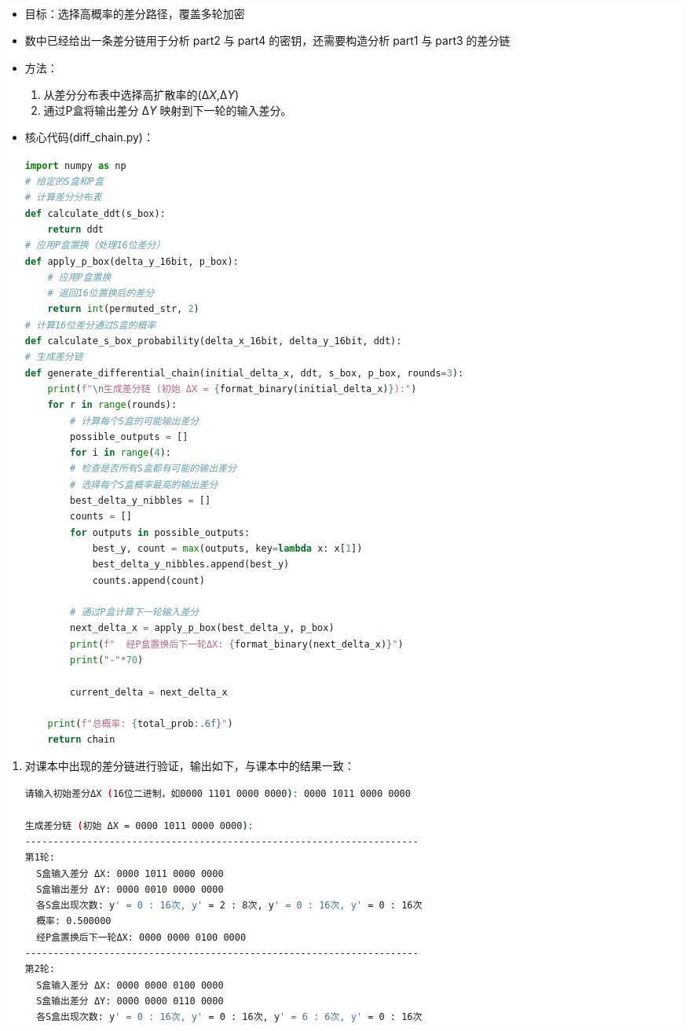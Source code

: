 - 目标：选择高概率的差分路径，覆盖多轮加密
- 数中已经给出一条差分链用于分析 part2 与 part4 的密钥，还需要构造分析 part1 与 part3 的差分链
- 方法：
  1. 从差分分布表中选择高扩散率的(Δ*X*,Δ*Y*)
  2. 通过P盒将输出差分 Δ*Y* 映射到下一轮的输入差分。

- 核心代码(diff_chain.py)：

  ```python
  import numpy as np
  # 给定的S盒和P盒
  # 计算差分分布表
  def calculate_ddt(s_box):
      return ddt
  # 应用P盒置换（处理16位差分）
  def apply_p_box(delta_y_16bit, p_box):
      # 应用P盒置换
      # 返回16位置换后的差分
      return int(permuted_str, 2)
  # 计算16位差分通过S盒的概率
  def calculate_s_box_probability(delta_x_16bit, delta_y_16bit, ddt):
  # 生成差分链
  def generate_differential_chain(initial_delta_x, ddt, s_box, p_box, rounds=3):
      print(f"\n生成差分链 (初始 ΔX = {format_binary(initial_delta_x)}):")
      for r in range(rounds):
          # 计算每个S盒的可能输出差分
          possible_outputs = []
          for i in range(4):    
          # 检查是否所有S盒都有可能的输出差分    
          # 选择每个S盒概率最高的输出差分
          best_delta_y_nibbles = []
          counts = []
          for outputs in possible_outputs:
              best_y, count = max(outputs, key=lambda x: x[1])
              best_delta_y_nibbles.append(best_y)
              counts.append(count)
  
          # 通过P盒计算下一轮输入差分
          next_delta_x = apply_p_box(best_delta_y, p_box)
          print(f"  经P盒置换后下一轮ΔX: {format_binary(next_delta_x)}")
          print("-"*70)
          
          current_delta = next_delta_x
      
      print(f"总概率: {total_prob:.6f}")
      return chain
  ```

1. 对课本中出现的差分链进行验证，输出如下，与课本中的结果一致：

   ```bash
   请输入初始差分ΔX (16位二进制，如0000 1101 0000 0000): 0000 1011 0000 0000
   
   生成差分链 (初始 ΔX = 0000 1011 0000 0000):
   ----------------------------------------------------------------------
   第1轮:
     S盒输入差分 ΔX: 0000 1011 0000 0000
     S盒输出差分 ΔY: 0000 0010 0000 0000
     各S盒出现次数: y' = 0 : 16次, y' = 2 : 8次, y' = 0 : 16次, y' = 0 : 16次
     概率: 0.500000
     经P盒置换后下一轮ΔX: 0000 0000 0100 0000
   ----------------------------------------------------------------------
   第2轮:
     S盒输入差分 ΔX: 0000 0000 0100 0000
     S盒输出差分 ΔY: 0000 0000 0110 0000
     各S盒出现次数: y' = 0 : 16次, y' = 0 : 16次, y' = 6 : 6次, y' = 0 : 16次
   ```